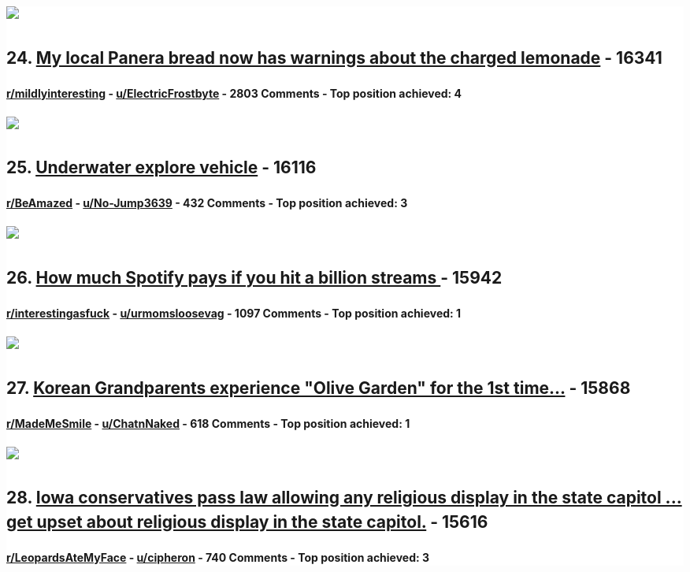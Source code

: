 <a href="https://i.imgur.com/hmjLzTL.gifv"><img src="https://a.thumbs.redditmedia.com/GCRY-V4a_i1dkvdZNO8RR-3VAWKdyVBXjqxxYgeIhy8.jpg"></img></a>

## 24. [My local Panera bread now has warnings about the charged lemonade](http://reddit.com/r/mildlyinteresting/comments/18gr9ws/my_local_panera_bread_now_has_warnings_about_the/) - 16341
#### [r/mildlyinteresting](http://reddit.com/r/mildlyinteresting) - [u/ElectricFrostbyte](http://reddit.com/u/ElectricFrostbyte) - 2803 Comments - Top position achieved: 4

<a href="https://i.redd.it/kukrgf4ifw5c1.jpeg"><img src="https://b.thumbs.redditmedia.com/1NcKUqUMXk2mKIUy19imLFUjz_ROVMZJpDNXKx_y7jw.jpg"></img></a>

## 25. [Underwater explore vehicle](http://reddit.com/r/BeAmazed/comments/18gwznu/underwater_explore_vehicle/) - 16116
#### [r/BeAmazed](http://reddit.com/r/BeAmazed) - [u/No-Jump3639](http://reddit.com/u/No-Jump3639) - 432 Comments - Top position achieved: 3

<a href="https://v.redd.it/8dhqql0nmx5c1"><img src="https://external-preview.redd.it/czY1amdnbm1teDVjMXq2t637CoGU4nxVRcrK_b1_F6uAzAv232wxH1pV0sk2.png?width=140&amp;height=109&amp;crop=140:109,smart&amp;format=jpg&amp;v=enabled&amp;lthumb=true&amp;s=99655a62c86b6ad8ded65992ee89ed14ee502e9c"></img></a>

## 26. [How much Spotify pays if you hit a billion streams ](http://reddit.com/r/interestingasfuck/comments/18gfgyn/how_much_spotify_pays_if_you_hit_a_billion_streams/) - 15942
#### [r/interestingasfuck](http://reddit.com/r/interestingasfuck) - [u/urmomsloosevag](http://reddit.com/u/urmomsloosevag) - 1097 Comments - Top position achieved: 1

<a href="https://v.redd.it/uoa80y0e4t5c1"><img src="https://external-preview.redd.it/OWYyazFxeGQ0dDVjMd2SiFSpSsuRYCohndl-YCDnZvUDX52eXPJ9HQP51Mwl.png?width=140&amp;height=140&amp;crop=140:140,smart&amp;format=jpg&amp;v=enabled&amp;lthumb=true&amp;s=d3774dbe41fc75505a08f7b9d8ad7f89c6867ba0"></img></a>

## 27. [Korean Grandparents experience "Olive Garden" for the 1st time...](http://reddit.com/r/MadeMeSmile/comments/18gij4f/korean_grandparents_experience_olive_garden_for/) - 15868
#### [r/MadeMeSmile](http://reddit.com/r/MadeMeSmile) - [u/ChatnNaked](http://reddit.com/u/ChatnNaked) - 618 Comments - Top position achieved: 1

<a href="https://v.redd.it/komgileo7u5c1"><img src="https://external-preview.redd.it/OHJkdGpwNXM3dTVjMcNRHAM4HRtEiMpDKMmALH8OML8Z2dTnQLkjwKiwvAQk.png?width=140&amp;height=140&amp;crop=140:140,smart&amp;format=jpg&amp;v=enabled&amp;lthumb=true&amp;s=cf8d0628b8a48784de15b1935b6ad7b13607d18e"></img></a>

## 28. [Iowa conservatives pass law allowing any religious display in the state capitol ... get upset about religious display in the state capitol.](http://reddit.com/r/LeopardsAteMyFace/comments/18gthhh/iowa_conservatives_pass_law_allowing_any/) - 15616
#### [r/LeopardsAteMyFace](http://reddit.com/r/LeopardsAteMyFace) - [u/cipheron](http://reddit.com/u/cipheron) - 740 Comments - Top position achieved: 3
